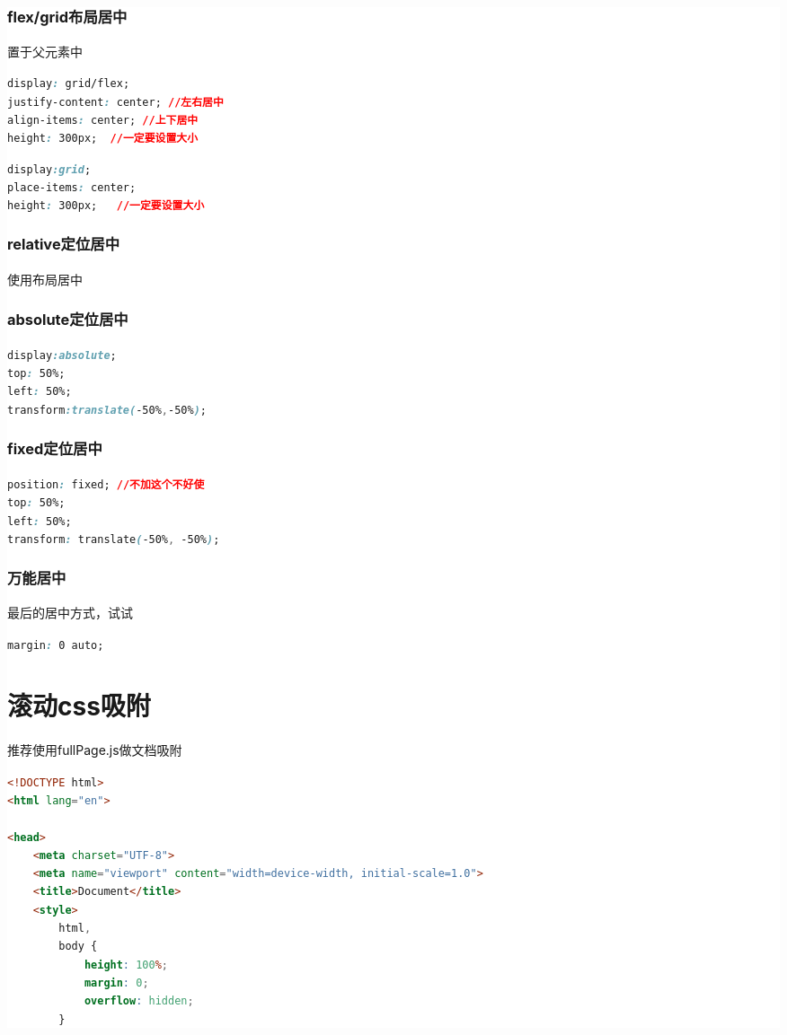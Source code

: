 ### flex/grid布局居中

置于父元素中

```css
display: grid/flex;
justify-content: center; //左右居中
align-items: center; //上下居中
height: 300px;  //一定要设置大小
```

```css
display:grid;
place-items: center;
height: 300px;   //一定要设置大小
```

### relative定位居中

使用布局居中

### absolute定位居中

```css
display:absolute;
top: 50%;
left: 50%;
transform:translate(-50%,-50%);
```

### fixed定位居中

```css
position: fixed; //不加这个不好使
top: 50%;
left: 50%;
transform: translate(-50%, -50%);
```

### 万能居中

最后的居中方式，试试

```css
margin: 0 auto;
```

# 滚动css吸附

推荐使用fullPage.js做文档吸附

```html
<!DOCTYPE html>
<html lang="en">

<head>
    <meta charset="UTF-8">
    <meta name="viewport" content="width=device-width, initial-scale=1.0">
    <title>Document</title>
    <style>
        html,
        body {
            height: 100%;
            margin: 0;
            overflow: hidden;
        }

```